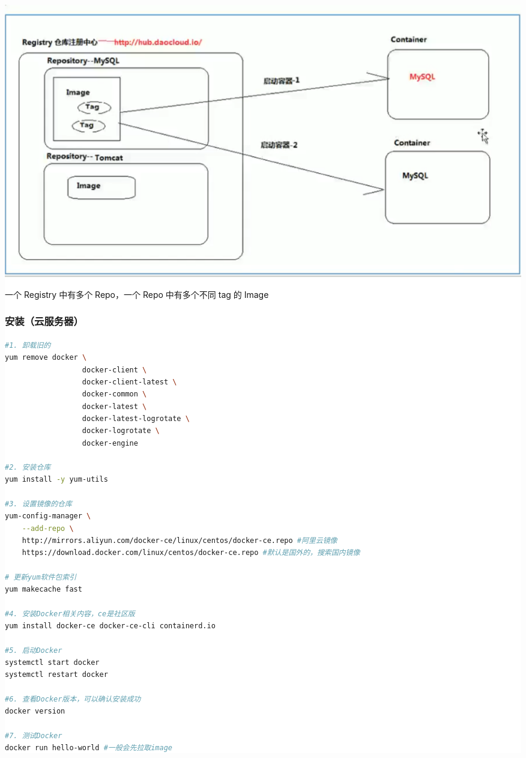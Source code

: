 ![Docker核心概念](docker-image.png)

一个 Registry 中有多个 Repo，一个 Repo 中有多个不同 tag 的 Image

### 安装（云服务器）

```bash
#1. 卸载旧的
yum remove docker \
                  docker-client \
                  docker-client-latest \
                  docker-common \
                  docker-latest \
                  docker-latest-logrotate \
                  docker-logrotate \
                  docker-engine

#2. 安装仓库
yum install -y yum-utils

#3. 设置镜像的仓库
yum-config-manager \
    --add-repo \
    http://mirrors.aliyun.com/docker-ce/linux/centos/docker-ce.repo #阿里云镜像
    https://download.docker.com/linux/centos/docker-ce.repo #默认是国外的，搜索国内镜像

# 更新yum软件包索引
yum makecache fast

#4. 安装Docker相关内容，ce是社区版
yum install docker-ce docker-ce-cli containerd.io

#5. 启动Docker
systemctl start docker
systemctl restart docker

#6. 查看Docker版本，可以确认安装成功
docker version

#7. 测试Docker
docker run hello-world #一般会先拉取image
```